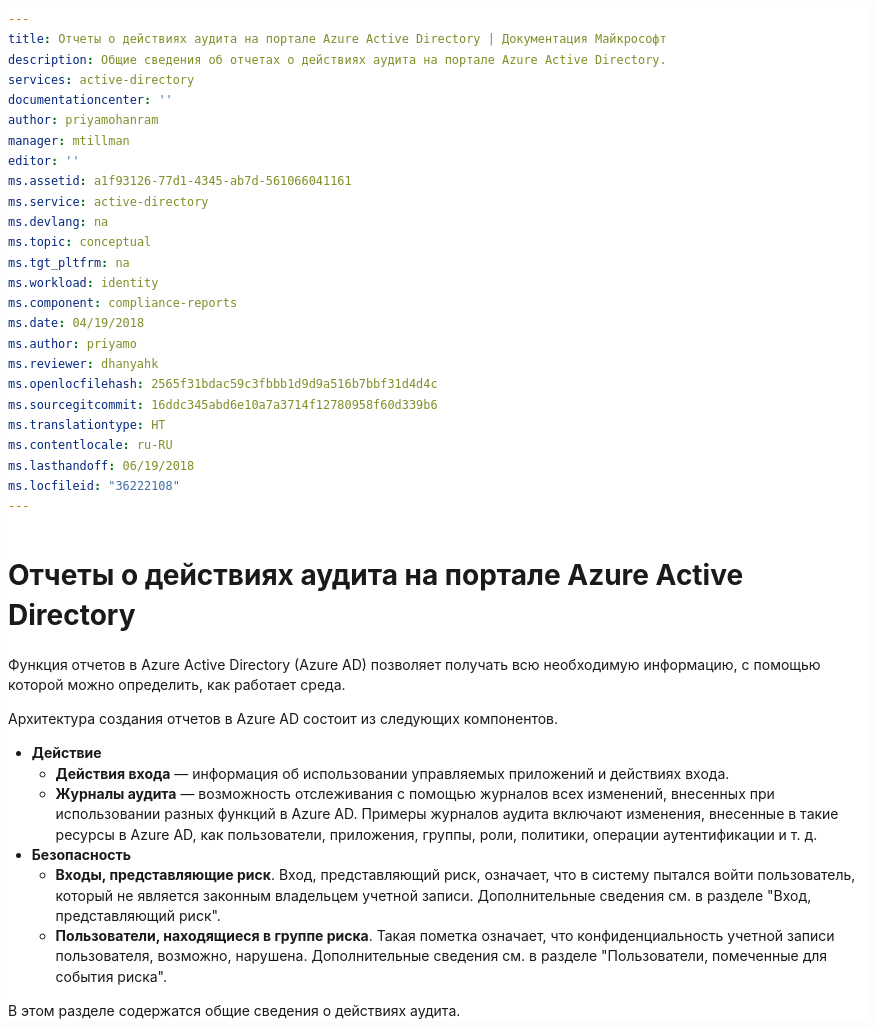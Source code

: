 ```yaml
---
title: Отчеты о действиях аудита на портале Azure Active Directory | Документация Майкрософт
description: Общие сведения об отчетах о действиях аудита на портале Azure Active Directory.
services: active-directory
documentationcenter: ''
author: priyamohanram
manager: mtillman
editor: ''
ms.assetid: a1f93126-77d1-4345-ab7d-561066041161
ms.service: active-directory
ms.devlang: na
ms.topic: conceptual
ms.tgt_pltfrm: na
ms.workload: identity
ms.component: compliance-reports
ms.date: 04/19/2018
ms.author: priyamo
ms.reviewer: dhanyahk
ms.openlocfilehash: 2565f31bdac59c3fbbb1d9d9a516b7bbf31d4d4c
ms.sourcegitcommit: 16ddc345abd6e10a7a3714f12780958f60d339b6
ms.translationtype: HT
ms.contentlocale: ru-RU
ms.lasthandoff: 06/19/2018
ms.locfileid: "36222108"
---
```

# <a name="audit-activity-reports-in-the-azure-active-directory-portal"></a>Отчеты о действиях аудита на портале Azure Active Directory 

Функция отчетов в Azure Active Directory (Azure AD) позволяет получать всю необходимую информацию, с помощью которой можно определить, как работает среда.

Архитектура создания отчетов в Azure AD состоит из следующих компонентов.

- **Действие** 
    - **Действия входа** — информация об использовании управляемых приложений и действиях входа.
    - **Журналы аудита** — возможность отслеживания с помощью журналов всех изменений, внесенных при использовании разных функций в Azure AD. Примеры журналов аудита включают изменения, внесенные в такие ресурсы в Azure AD, как пользователи, приложения, группы, роли, политики, операции аутентификации и т. д.
- **Безопасность** 
    - **Входы, представляющие риск**. Вход, представляющий риск, означает, что в систему пытался войти пользователь, который не является законным владельцем учетной записи. Дополнительные сведения см. в разделе "Вход, представляющий риск".
    - **Пользователи, находящиеся в группе риска**. Такая пометка означает, что конфиденциальность учетной записи пользователя, возможно, нарушена. Дополнительные сведения см. в разделе "Пользователи, помеченные для события риска".

В этом разделе содержатся общие сведения о действиях аудита.
 